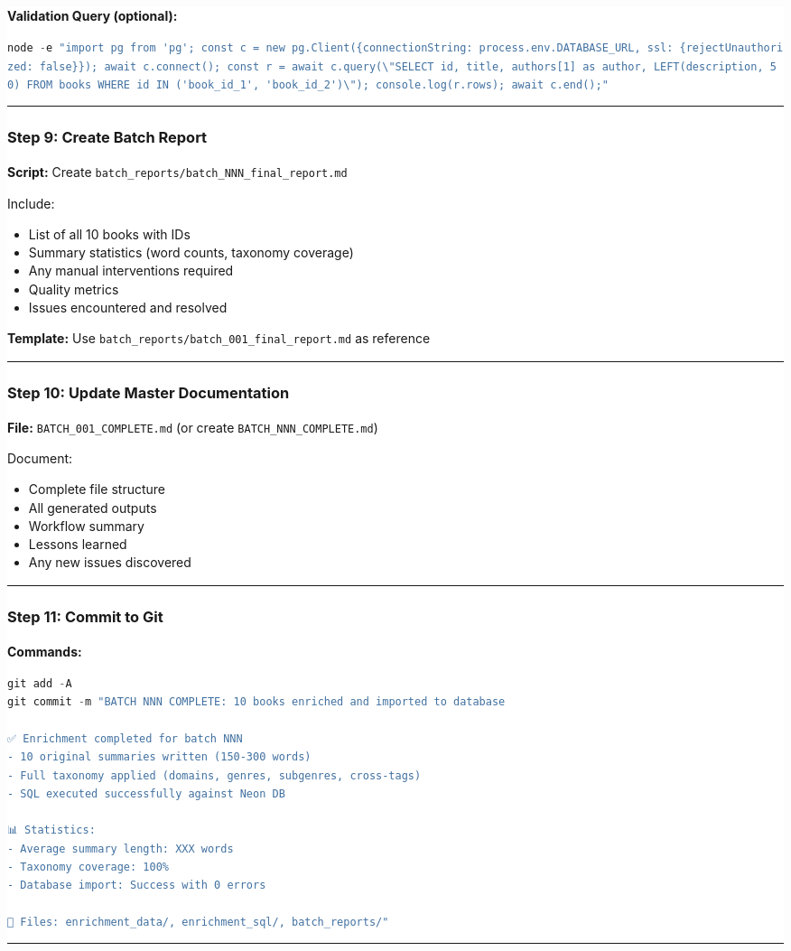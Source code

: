 **Validation Query (optional):**
```javascript
node -e "import pg from 'pg'; const c = new pg.Client({connectionString: process.env.DATABASE_URL, ssl: {rejectUnauthorized: false}}); await c.connect(); const r = await c.query(\"SELECT id, title, authors[1] as author, LEFT(description, 50) FROM books WHERE id IN ('book_id_1', 'book_id_2')\"); console.log(r.rows); await c.end();"
```

---

### Step 9: Create Batch Report

**Script:** Create `batch_reports/batch_NNN_final_report.md`

Include:
- List of all 10 books with IDs
- Summary statistics (word counts, taxonomy coverage)
- Any manual interventions required
- Quality metrics
- Issues encountered and resolved

**Template:** Use `batch_reports/batch_001_final_report.md` as reference

---

### Step 10: Update Master Documentation

**File:** `BATCH_001_COMPLETE.md` (or create `BATCH_NNN_COMPLETE.md`)

Document:
- Complete file structure
- All generated outputs
- Workflow summary
- Lessons learned
- Any new issues discovered

---

### Step 11: Commit to Git

**Commands:**
```powershell
git add -A
git commit -m "BATCH NNN COMPLETE: 10 books enriched and imported to database

✅ Enrichment completed for batch NNN
- 10 original summaries written (150-300 words)
- Full taxonomy applied (domains, genres, subgenres, cross-tags)
- SQL executed successfully against Neon DB

📊 Statistics:
- Average summary length: XXX words
- Taxonomy coverage: 100%
- Database import: Success with 0 errors

📁 Files: enrichment_data/, enrichment_sql/, batch_reports/"
```

---